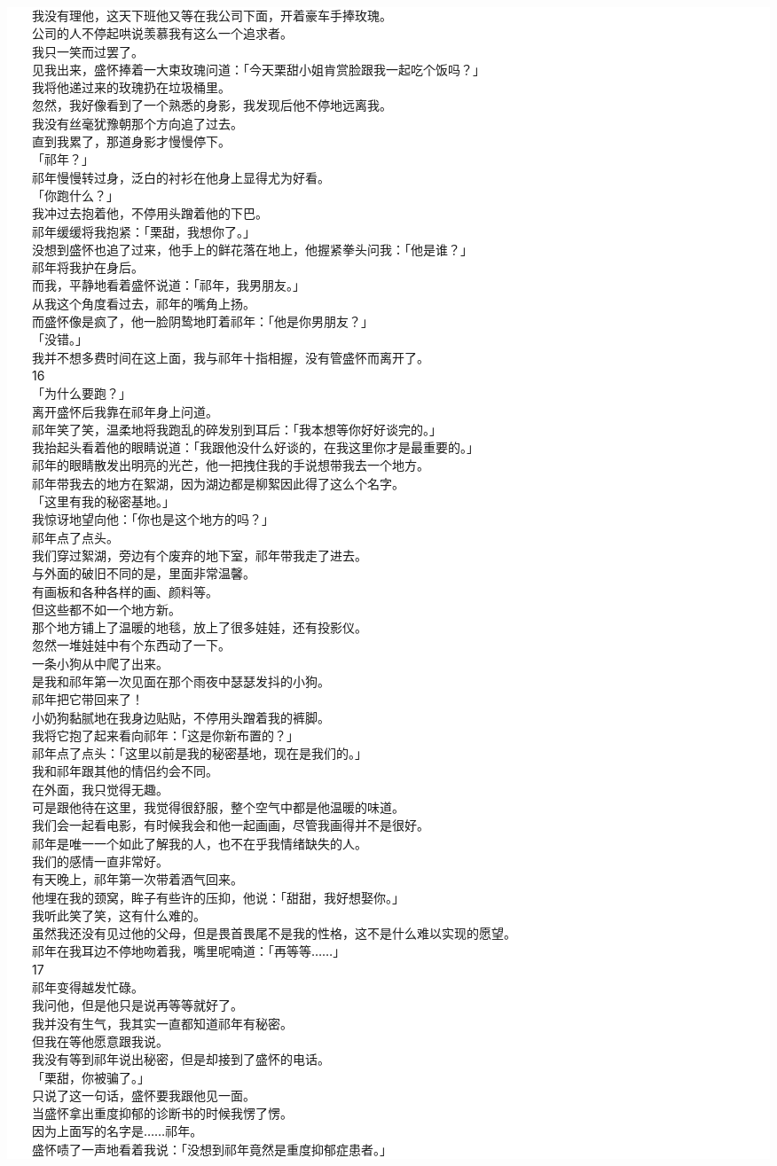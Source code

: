 &emsp;&emsp;我没有理他，这天下班他又等在我公司下面，开着豪车手捧玫瑰。  
&emsp;&emsp;公司的人不停起哄说羡慕我有这么一个追求者。  
&emsp;&emsp;我只一笑而过罢了。  
&emsp;&emsp;见我出来，盛怀捧着一大束玫瑰问道：「今天栗甜小姐肯赏脸跟我一起吃个饭吗？」  
&emsp;&emsp;我将他递过来的玫瑰扔在垃圾桶里。  
&emsp;&emsp;忽然，我好像看到了一个熟悉的身影，我发现后他不停地远离我。  
&emsp;&emsp;我没有丝毫犹豫朝那个方向追了过去。  
&emsp;&emsp;直到我累了，那道身影才慢慢停下。  
&emsp;&emsp;「祁年？」  
&emsp;&emsp;祁年慢慢转过身，泛白的衬衫在他身上显得尤为好看。  
&emsp;&emsp;「你跑什么？」  
&emsp;&emsp;我冲过去抱着他，不停用头蹭着他的下巴。  
&emsp;&emsp;祁年缓缓将我抱紧：「栗甜，我想你了。」  
&emsp;&emsp;没想到盛怀也追了过来，他手上的鲜花落在地上，他握紧拳头问我：「他是谁？」  
&emsp;&emsp;祁年将我护在身后。  
&emsp;&emsp;而我，平静地看着盛怀说道：「祁年，我男朋友。」  
&emsp;&emsp;从我这个角度看过去，祁年的嘴角上扬。  
&emsp;&emsp;而盛怀像是疯了，他一脸阴鸷地盯着祁年：「他是你男朋友？」  
&emsp;&emsp;「没错。」  
&emsp;&emsp;我并不想多费时间在这上面，我与祁年十指相握，没有管盛怀而离开了。  
&emsp;&emsp;16  
&emsp;&emsp;「为什么要跑？」  
&emsp;&emsp;离开盛怀后我靠在祁年身上问道。  
&emsp;&emsp;祁年笑了笑，温柔地将我跑乱的碎发别到耳后：「我本想等你好好谈完的。」  
&emsp;&emsp;我抬起头看着他的眼睛说道：「我跟他没什么好谈的，在我这里你才是最重要的。」  
&emsp;&emsp;祁年的眼睛散发出明亮的光芒，他一把拽住我的手说想带我去一个地方。  
&emsp;&emsp;祁年带我去的地方在絮湖，因为湖边都是柳絮因此得了这么个名字。  
&emsp;&emsp;「这里有我的秘密基地。」  
&emsp;&emsp;我惊讶地望向他：「你也是这个地方的吗？」  
&emsp;&emsp;祁年点了点头。  
&emsp;&emsp;我们穿过絮湖，旁边有个废弃的地下室，祁年带我走了进去。  
&emsp;&emsp;与外面的破旧不同的是，里面非常温馨。  
&emsp;&emsp;有画板和各种各样的画、颜料等。  
&emsp;&emsp;但这些都不如一个地方新。  
&emsp;&emsp;那个地方铺上了温暖的地毯，放上了很多娃娃，还有投影仪。  
&emsp;&emsp;忽然一堆娃娃中有个东西动了一下。  
&emsp;&emsp;一条小狗从中爬了出来。  
&emsp;&emsp;是我和祁年第一次见面在那个雨夜中瑟瑟发抖的小狗。  
&emsp;&emsp;祁年把它带回来了！  
&emsp;&emsp;小奶狗黏腻地在我身边贴贴，不停用头蹭着我的裤脚。  
&emsp;&emsp;我将它抱了起来看向祁年：「这是你新布置的？」  
&emsp;&emsp;祁年点了点头：「这里以前是我的秘密基地，现在是我们的。」  
&emsp;&emsp;我和祁年跟其他的情侣约会不同。  
&emsp;&emsp;在外面，我只觉得无趣。  
&emsp;&emsp;可是跟他待在这里，我觉得很舒服，整个空气中都是他温暖的味道。  
&emsp;&emsp;我们会一起看电影，有时候我会和他一起画画，尽管我画得并不是很好。  
&emsp;&emsp;祁年是唯一一个如此了解我的人，也不在乎我情绪缺失的人。  
&emsp;&emsp;我们的感情一直非常好。  
&emsp;&emsp;有天晚上，祁年第一次带着酒气回来。  
&emsp;&emsp;他埋在我的颈窝，眸子有些许的压抑，他说：「甜甜，我好想娶你。」  
&emsp;&emsp;我听此笑了笑，这有什么难的。  
&emsp;&emsp;虽然我还没有见过他的父母，但是畏首畏尾不是我的性格，这不是什么难以实现的愿望。  
&emsp;&emsp;祁年在我耳边不停地吻着我，嘴里呢喃道：「再等等……」  
&emsp;&emsp;17  
&emsp;&emsp;祁年变得越发忙碌。  
&emsp;&emsp;我问他，但是他只是说再等等就好了。  
&emsp;&emsp;我并没有生气，我其实一直都知道祁年有秘密。  
&emsp;&emsp;但我在等他愿意跟我说。  
&emsp;&emsp;我没有等到祁年说出秘密，但是却接到了盛怀的电话。  
&emsp;&emsp;「栗甜，你被骗了。」  
&emsp;&emsp;只说了这一句话，盛怀要我跟他见一面。  
&emsp;&emsp;当盛怀拿出重度抑郁的诊断书的时候我愣了愣。  
&emsp;&emsp;因为上面写的名字是……祁年。  
&emsp;&emsp;盛怀啧了一声地看着我说：「没想到祁年竟然是重度抑郁症患者。」  